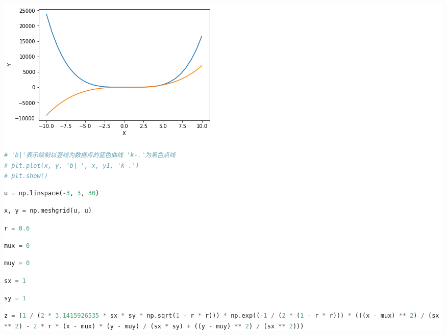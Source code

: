 


![png](output_40_1.png)



```python
# 'b|'表示绘制以竖线为数据点的蓝色曲线 'k-.'为黑色点线
# plt.plot(x, y, 'b| ', x, y1, 'k-.')
# plt.show()
```


```python
u = np.linspace(-3, 3, 30)
```


```python
x, y = np.meshgrid(u, u)
```


```python
r = 0.6
```


```python
mux = 0
```


```python
muy = 0
```


```python
sx = 1
```


```python
sy = 1
```


```python
z = (1 / (2 * 3.1415926535 * sx * sy * np.sqrt(1 - r * r))) * np.exp((-1 / (2 * (1 - r * r))) * (((x - mux) ** 2) / (sx ** 2) - 2 * r * (x - mux) * (y - muy) / (sx * sy) + ((y - muy) ** 2) / (sx ** 2)))
```
